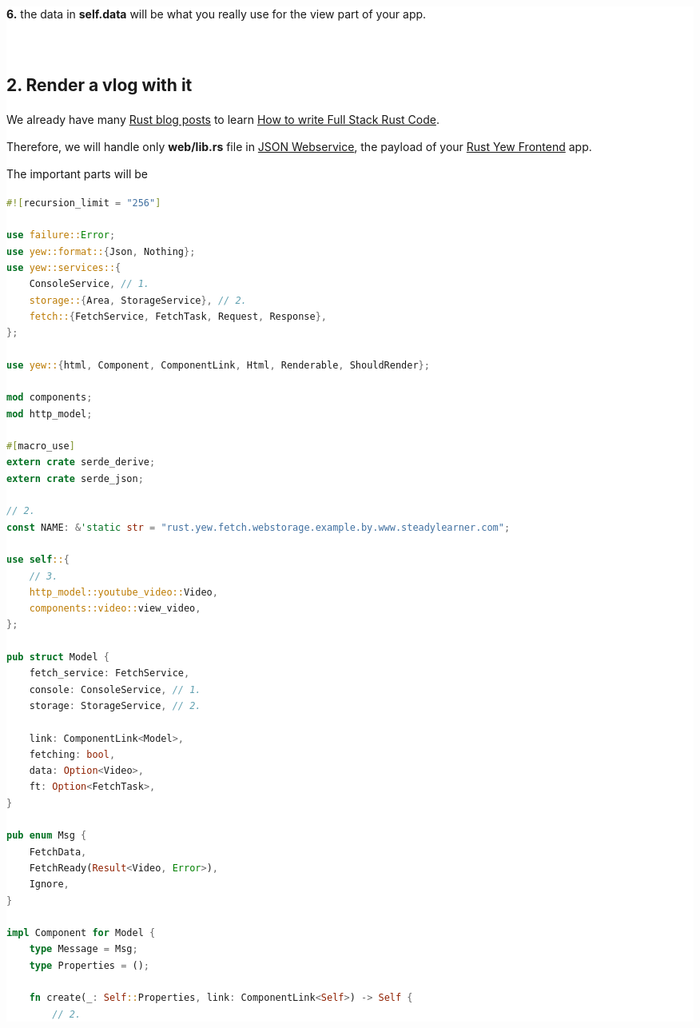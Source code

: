 **6.** the data in **self.data** will be what you really use for the view part of your app.

<br />

## 2. Render a vlog with it

We already have many [Rust blog posts] to learn [How to write Full Stack Rust Code]. 

Therefore, we will handle only **web/lib.rs** file in [JSON Webservice], the payload of your [Rust Yew Frontend] app.

The important parts will be

```rust
#![recursion_limit = "256"]

use failure::Error;
use yew::format::{Json, Nothing};
use yew::services::{
    ConsoleService, // 1.
    storage::{Area, StorageService}, // 2.
    fetch::{FetchService, FetchTask, Request, Response},
};

use yew::{html, Component, ComponentLink, Html, Renderable, ShouldRender};

mod components;
mod http_model;

#[macro_use]
extern crate serde_derive;
extern crate serde_json;

// 2.
const NAME: &'static str = "rust.yew.fetch.webstorage.example.by.www.steadylearner.com";

use self::{
    // 3.
    http_model::youtube_video::Video,
    components::video::view_video,
};

pub struct Model {
    fetch_service: FetchService,
    console: ConsoleService, // 1.
    storage: StorageService, // 2.

    link: ComponentLink<Model>,
    fetching: bool,
    data: Option<Video>,
    ft: Option<FetchTask>,
}

pub enum Msg {
    FetchData,
    FetchReady(Result<Video, Error>),
    Ignore,
}

impl Component for Model {
    type Message = Msg;
    type Properties = ();

    fn create(_: Self::Properties, link: ComponentLink<Self>) -> Self {
        // 2.
```

[Steadylearner]: https://www.steadylearner.com
[Rust Website]: https://www.rust-lang.org/
[Rust Rocket]: https://rocket.rs/
[Rocket Getting Started]: https://rocket.rs/v0.4/guide/getting-started
[Rocket JSON Example]: https://github.com/SergioBenitez/Rocket/tree/master/examples/json
[Redirect]: https://api.rocket.rs/v0.4/rocket/response/struct.Redirect.html
[Tera]: https://tera.netlify.com/
[Rocket Tera example]: https://github.com/SergioBenitez/Rocket/tree/master/examples/tera_templates
[CORS]: https://developer.mozilla.org/en-US/docs/Web/HTTP/Access_control_CORS
[OPTIONS]: https://developer.mozilla.org/en-US/docs/Web/HTTP/Methods/OPTIONS
[Rocket CORS]: https://github.com/lawliet89/rocket_cors
[Rocket CORS examples]: https://github.com/lawliet89/rocket_cors/tree/master/examples
[Rocket CORS fairing example]: https://github.com/lawliet89/rocket_cors/blob/master/examples/fairing.rs
[Rocket CORS fairng test example]: https://github.com/lawliet89/rocket_cors/blob/master/tests/fairing.rs
[Rust Yew Examples]: https://github.com/yewstack/yew/tree/master/examples
[hyper]: https://github.com/hyperium/hyper
[Rust Dotenv]: https://crates.io/crates/dotenv
[Reqwest]: https://docs.rs/reqwest/0.9.18/reqwest/
[stdweb]: https://github.com/koute/stdweb
[YouTube API]: https://developers.google.com/youtube/v3/getting-started#before-you-start
[How to use YouTube API for developers]: https://www.google.com/search?q=how+to+use+youtube+api+for+developers
[Rust Full Stack]: https://github.com/steadylearner/Rust-Full-Stack
[JSON Webservice]: https://github.com/steadylearner/Rust-Full-Stack/tree/master/before/JSON_Webservice
[Rust Blog Example]: https://github.com/steadylearner/Rust-Full-Stack/tree/master/web/before/rust_blog
[CRA]: https://github.com/facebook/create-react-app
[Rust blog posts]: https://www.steadylearner.com/blog/search/Rust
[How to install Rust]: https://www.steadylearner.com/blog/read/How-to-install-Rust
[Rust Chat App]: https://www.steadylearner.com/blog/read/How-to-start-Rust-Chat-App
[Rust Yew Frontend]: https://github.com/yewstack/yew
[Yew Counter]: https://www.steadylearner.com/yew_counter
[How to use Rust Yew]: https://www.steadylearner.com/blog/read/How-to-use-Rust-Yew
[How to deploy Rust Web App]: https://www.steadylearner.com/blog/read/How-to-deploy-Rust-Web-App
[How to start Rust Chat App]: https://www.steadylearner.com/blog/read/How-to-start-Rust-Chat-App
[Fullstack Rust with Yew]: https://www.steadylearner.com/blog/read/Fullstack-Rust-with-Yew
[How to use NPM packages with Rust Frontend]: https://www.steadylearner.com/blog/read/How-to-use-NPM-packages-with-Rust-Frontend
[How to use markdown with Rust Frontend]: https://www.steadylearner.com/blog/read/How-to-use-markdown-with-Rust-Frontend
[How to modulize your Rust Frontend]: https://www.steadylearner.com/blog/read/How-to-modulize-your-Rust-Frontend
[How to write Full Stack Rust Code]: https://www.steadylearner.com/blog/read/How-to-write-Full-Stack-Rust-code
[How to use a modal in Rust]: https://www.steadylearner.com/blog/read/How-to-use-a-modal-in-Rust
[How to use routers in Rust Frontend]: https://www.steadylearner.com/blog/read/How-to-use-routers-in-Rust-Frontend
[How to serve static files with Rust]: https://www.steadylearner.com/blog/read/How-to-serve-static-files-with-Rust
[How to use a single page app wtih Rust]: https://www.steadylearner.com/blog/read/How-to-use-a-single-page-app-with-Rust
[How to use Rust Tera for undefined paths]: https://www.steadylearner.com/blog/read/How-to-use-Rust-Tera-for-undefined-paths
[How to make JSON Webservice with Rust and YouTube API]: https://www.steadylearner.com/blog/read/How-to-make-JSON-Webservice-with-Rust-and-YouTube-API
[How to use CORS and OPTIONS HTTP request with Rust Rocket]: https://www.steadylearner.com/blog/read/How-to-use-CORS-and-OPTIONS-HTTP-request-with-Rust-Rocket
[How to use Python in JavaScript]: https://www.steadylearner.com/blog/read/How-to-use-Python-in-JavaScript
[How to use React Spring to animate your message]: https://medium.com/@steadylearner/how-to-use-react-spring-to-animate-your-message-2bd2a7e62a5a
[Twitter]: https://twitter.com/steadylearner_p
[LinkedIn]: https://www.linkedin.com/in/steady-learner-3151b7164/